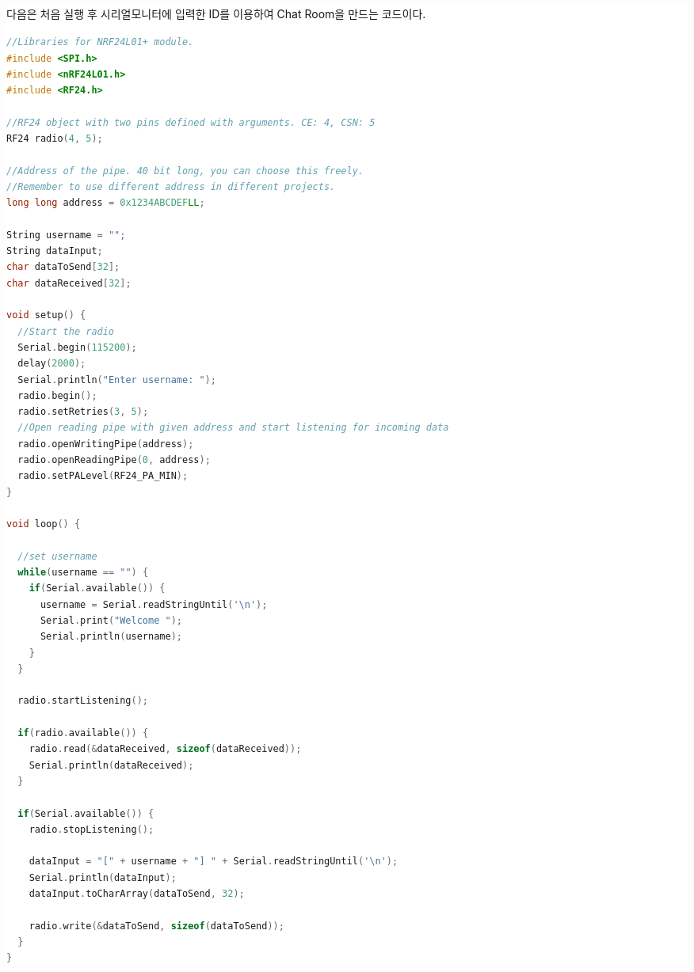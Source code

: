 다음은 처음 실행 후 시리얼모니터에 입력한 ID를 이용하여 Chat Room을 만드는 코드이다. 

```C++
//Libraries for NRF24L01+ module.
#include <SPI.h>
#include <nRF24L01.h>
#include <RF24.h>
 
//RF24 object with two pins defined with arguments. CE: 4, CSN: 5
RF24 radio(4, 5);
 
//Address of the pipe. 40 bit long, you can choose this freely.
//Remember to use different address in different projects.
long long address = 0x1234ABCDEFLL;

String username = "";
String dataInput;
char dataToSend[32];
char dataReceived[32];

void setup() {
  //Start the radio
  Serial.begin(115200);
  delay(2000);
  Serial.println("Enter username: ");
  radio.begin();
  radio.setRetries(3, 5);
  //Open reading pipe with given address and start listening for incoming data
  radio.openWritingPipe(address);
  radio.openReadingPipe(0, address);
  radio.setPALevel(RF24_PA_MIN); 
}

void loop() {

  //set username
  while(username == "") {
    if(Serial.available()) {
      username = Serial.readStringUntil('\n');
      Serial.print("Welcome ");
      Serial.println(username);
    }
  }

  radio.startListening();

  if(radio.available()) {
    radio.read(&dataReceived, sizeof(dataReceived));
    Serial.println(dataReceived);
  }
  
  if(Serial.available()) {
    radio.stopListening();

    dataInput = "[" + username + "] " + Serial.readStringUntil('\n');
    Serial.println(dataInput);
    dataInput.toCharArray(dataToSend, 32);

    radio.write(&dataToSend, sizeof(dataToSend));
  }
}
```
